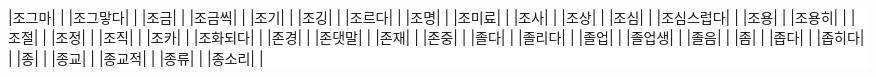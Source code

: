 |조그마|  |
|조그맣다|  |
|조금|  |
|조금씩|  |
|조기|  |
|조깅|  |
|조르다|  |
|조명|  |
|조미료|  |
|조사|  |
|조상|  |
|조심|  |
|조심스럽다|  |
|조용|  |
|조용히|  |
|조절|  |
|조정|  |
|조직|  |
|조카|  |
|조화되다|  |
|존경|  |
|존댓말|  |
|존재|  |
|존중|  |
|졸다|  |
|졸리다|  |
|졸업|  |
|졸업생|  |
|졸음|  |
|좀|  |
|좁다|  |
|좁히다|  |
|종|  |
|종교|  |
|종교적|  |
|종류|  |
|종소리|  |